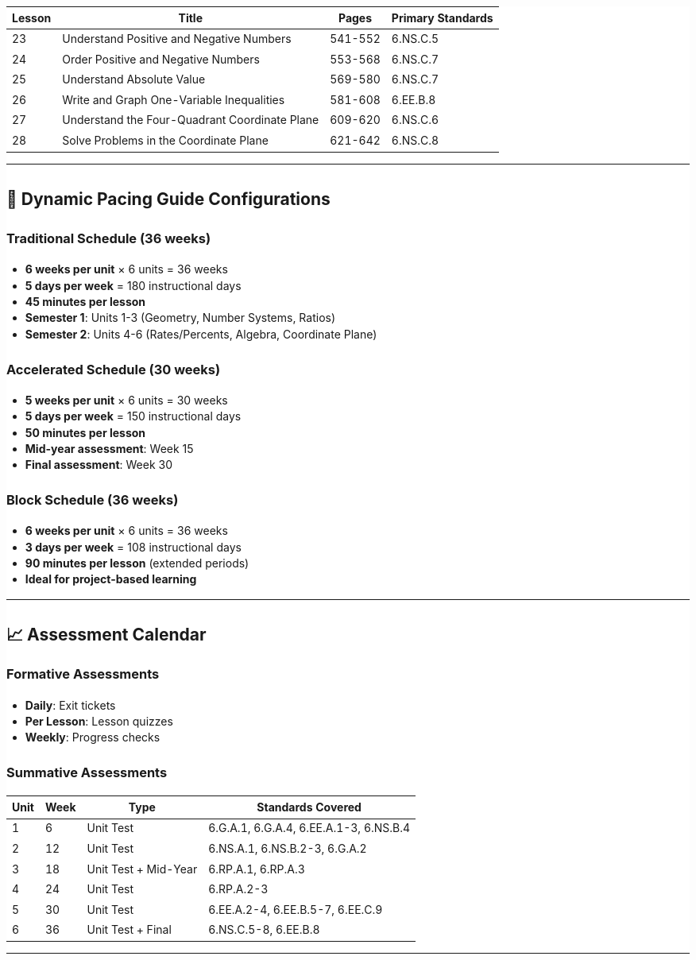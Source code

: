 | Lesson | Title | Pages | Primary Standards |
|--------|-------|-------|------------------|
| 23 | Understand Positive and Negative Numbers | 541-552 | 6.NS.C.5 |
| 24 | Order Positive and Negative Numbers | 553-568 | 6.NS.C.7 |
| 25 | Understand Absolute Value | 569-580 | 6.NS.C.7 |
| 26 | Write and Graph One-Variable Inequalities | 581-608 | 6.EE.B.8 |
| 27 | Understand the Four-Quadrant Coordinate Plane | 609-620 | 6.NS.C.6 |
| 28 | Solve Problems in the Coordinate Plane | 621-642 | 6.NS.C.8 |

---

## 🎯 Dynamic Pacing Guide Configurations

### Traditional Schedule (36 weeks)
- **6 weeks per unit** × 6 units = 36 weeks
- **5 days per week** = 180 instructional days
- **45 minutes per lesson**
- **Semester 1**: Units 1-3 (Geometry, Number Systems, Ratios)
- **Semester 2**: Units 4-6 (Rates/Percents, Algebra, Coordinate Plane)

### Accelerated Schedule (30 weeks)
- **5 weeks per unit** × 6 units = 30 weeks
- **5 days per week** = 150 instructional days
- **50 minutes per lesson**
- **Mid-year assessment**: Week 15
- **Final assessment**: Week 30

### Block Schedule (36 weeks)
- **6 weeks per unit** × 6 units = 36 weeks
- **3 days per week** = 108 instructional days
- **90 minutes per lesson** (extended periods)
- **Ideal for project-based learning**

---

## 📈 Assessment Calendar

### Formative Assessments
- **Daily**: Exit tickets
- **Per Lesson**: Lesson quizzes
- **Weekly**: Progress checks

### Summative Assessments
| Unit | Week | Type | Standards Covered |
|------|------|------|------------------|
| 1 | 6 | Unit Test | 6.G.A.1, 6.G.A.4, 6.EE.A.1-3, 6.NS.B.4 |
| 2 | 12 | Unit Test | 6.NS.A.1, 6.NS.B.2-3, 6.G.A.2 |
| 3 | 18 | Unit Test + Mid-Year | 6.RP.A.1, 6.RP.A.3 |
| 4 | 24 | Unit Test | 6.RP.A.2-3 |
| 5 | 30 | Unit Test | 6.EE.A.2-4, 6.EE.B.5-7, 6.EE.C.9 |
| 6 | 36 | Unit Test + Final | 6.NS.C.5-8, 6.EE.B.8 |

---